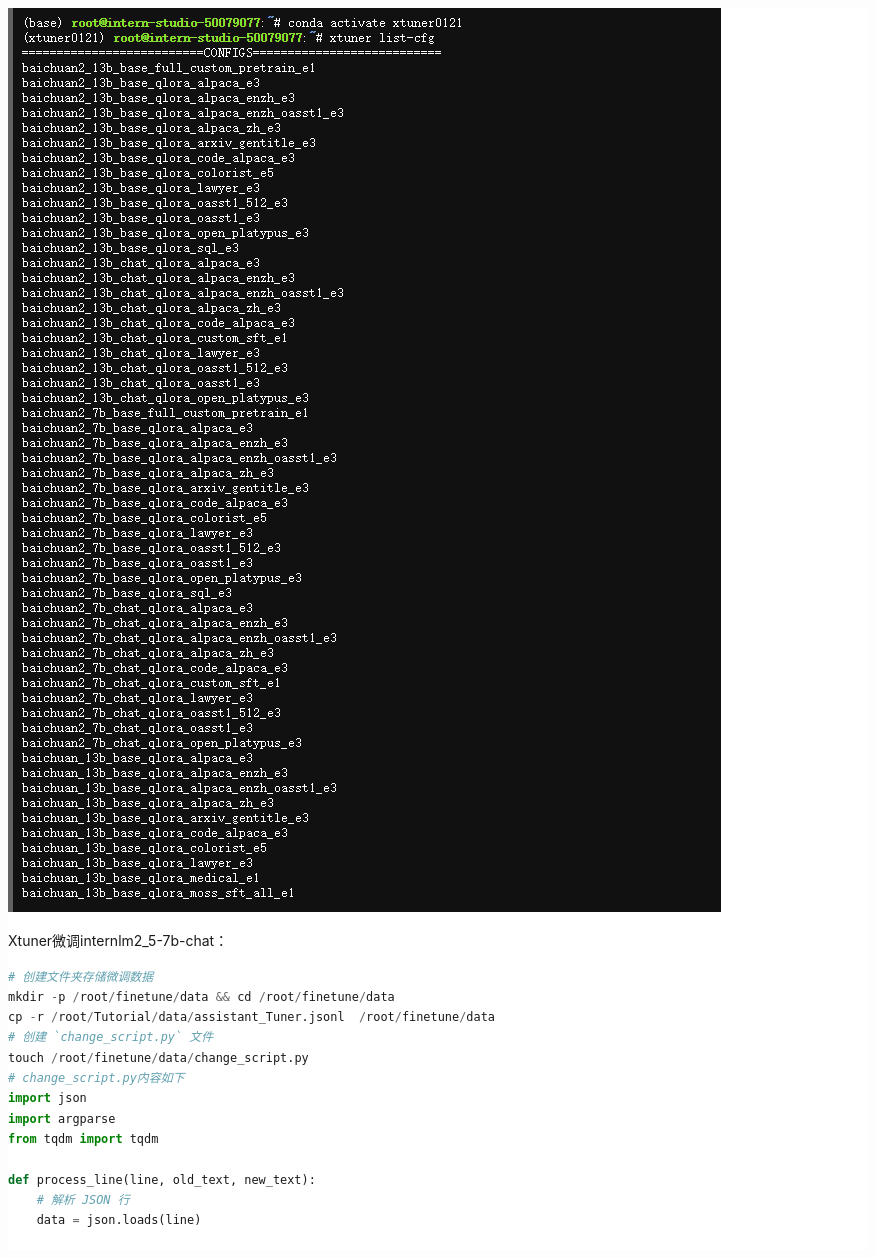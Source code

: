 ![](./image/37.png)

Xtuner微调internlm2_5-7b-chat：

```python
# 创建文件夹存储微调数据
mkdir -p /root/finetune/data && cd /root/finetune/data
cp -r /root/Tutorial/data/assistant_Tuner.jsonl  /root/finetune/data
# 创建 `change_script.py` 文件
touch /root/finetune/data/change_script.py
# change_script.py内容如下
import json
import argparse
from tqdm import tqdm

def process_line(line, old_text, new_text):
    # 解析 JSON 行
    data = json.loads(line)
    
```